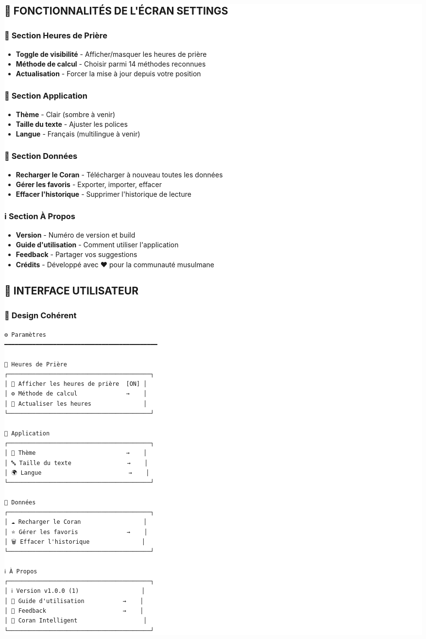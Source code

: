 ## 🎯 **FONCTIONNALITÉS DE L'ÉCRAN SETTINGS**

### 🕌 **Section Heures de Prière**

- **Toggle de visibilité** - Afficher/masquer les heures de prière
- **Méthode de calcul** - Choisir parmi 14 méthodes reconnues
- **Actualisation** - Forcer la mise à jour depuis votre position

### 📱 **Section Application**

- **Thème** - Clair (sombre à venir)
- **Taille du texte** - Ajuster les polices
- **Langue** - Français (multilingue à venir)

### 💾 **Section Données**

- **Recharger le Coran** - Télécharger à nouveau toutes les données
- **Gérer les favoris** - Exporter, importer, effacer
- **Effacer l'historique** - Supprimer l'historique de lecture

### ℹ️ **Section À Propos**

- **Version** - Numéro de version et build
- **Guide d'utilisation** - Comment utiliser l'application
- **Feedback** - Partager vos suggestions
- **Crédits** - Développé avec ❤️ pour la communauté musulmane

## 🎨 **INTERFACE UTILISATEUR**

### 📱 **Design Cohérent**

```
⚙️ Paramètres
━━━━━━━━━━━━━━━━━━━━━━━━━━━━━━━━━━━━━━━━━━━━

🕌 Heures de Prière
┌─────────────────────────────────────────┐
│ 🕌 Afficher les heures de prière  [ON] │
│ ⚙️ Méthode de calcul              →    │
│ 🔄 Actualiser les heures               │
└─────────────────────────────────────────┘

📱 Application
┌─────────────────────────────────────────┐
│ 🎨 Thème                          →    │
│ 🔤 Taille du texte                →    │
│ 🌍 Langue                         →    │
└─────────────────────────────────────────┘

💾 Données
┌─────────────────────────────────────────┐
│ ☁️ Recharger le Coran                  │
│ ⭐ Gérer les favoris              →    │
│ 🗑️ Effacer l'historique               │
└─────────────────────────────────────────┘

ℹ️ À Propos
┌─────────────────────────────────────────┐
│ ℹ️ Version v1.0.0 (1)                  │
│ 📖 Guide d'utilisation           →    │
│ 💬 Feedback                      →    │
│ 🕌 Coran Intelligent                   │
└─────────────────────────────────────────┘
```